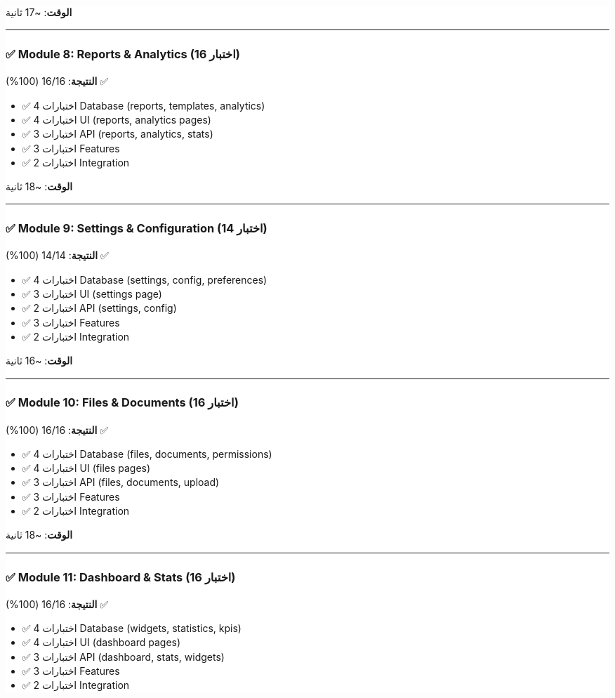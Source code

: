 **الوقت**: ~17 ثانية

---

### ✅ Module 8: Reports & Analytics (16 اختبار)

**النتيجة**: 16/16 (100%) ✅

- ✅ 4 اختبارات Database (reports, templates, analytics)
- ✅ 4 اختبارات UI (reports, analytics pages)
- ✅ 3 اختبارات API (reports, analytics, stats)
- ✅ 3 اختبارات Features
- ✅ 2 اختبارات Integration

**الوقت**: ~18 ثانية

---

### ✅ Module 9: Settings & Configuration (14 اختبار)

**النتيجة**: 14/14 (100%) ✅

- ✅ 4 اختبارات Database (settings, config, preferences)
- ✅ 3 اختبارات UI (settings page)
- ✅ 2 اختبارات API (settings, config)
- ✅ 3 اختبارات Features
- ✅ 2 اختبارات Integration

**الوقت**: ~16 ثانية

---

### ✅ Module 10: Files & Documents (16 اختبار)

**النتيجة**: 16/16 (100%) ✅

- ✅ 4 اختبارات Database (files, documents, permissions)
- ✅ 4 اختبارات UI (files pages)
- ✅ 3 اختبارات API (files, documents, upload)
- ✅ 3 اختبارات Features
- ✅ 2 اختبارات Integration

**الوقت**: ~18 ثانية

---

### ✅ Module 11: Dashboard & Stats (16 اختبار)

**النتيجة**: 16/16 (100%) ✅

- ✅ 4 اختبارات Database (widgets, statistics, kpis)
- ✅ 4 اختبارات UI (dashboard pages)
- ✅ 3 اختبارات API (dashboard, stats, widgets)
- ✅ 3 اختبارات Features
- ✅ 2 اختبارات Integration
